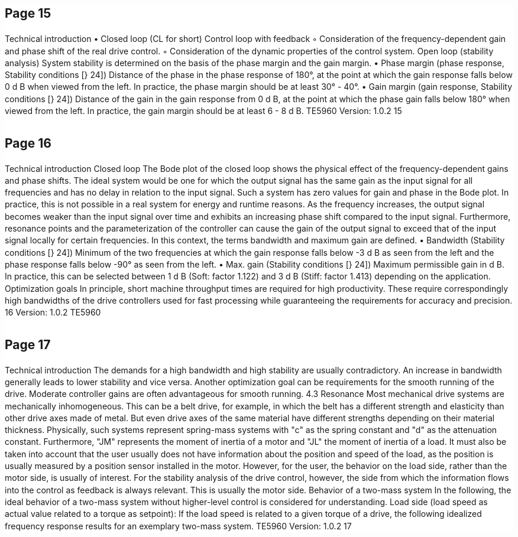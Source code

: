 ## Page 15

Technical introduction • Closed loop (CL for short) Control loop with feedback ◦ Consideration of the frequency-dependent gain and phase shift of the real drive control. ◦ Consideration of the dynamic properties of the control system. Open loop (stability analysis) System stability is determined on the basis of the phase margin and the gain margin. • Phase margin (phase response, Stability conditions [} 24]) Distance of the phase in the phase response of 180°, at the point at which the gain response falls below 0 d B when viewed from the left. In practice, the phase margin should be at least 30° - 40°. • Gain margin (gain response, Stability conditions [} 24]) Distance of the gain in the gain response from 0 d B, at the point at which the phase gain falls below 180° when viewed from the left. In practice, the gain margin should be at least 6 - 8 d B. TE5960 Version: 1.0.2 15

## Page 16

Technical introduction Closed loop The Bode plot of the closed loop shows the physical effect of the frequency-dependent gains and phase shifts. The ideal system would be one for which the output signal has the same gain as the input signal for all frequencies and has no delay in relation to the input signal. Such a system has zero values for gain and phase in the Bode plot. In practice, this is not possible in a real system for energy and runtime reasons. As the frequency increases, the output signal becomes weaker than the input signal over time and exhibits an increasing phase shift compared to the input signal. Furthermore, resonance points and the parameterization of the controller can cause the gain of the output signal to exceed that of the input signal locally for certain frequencies. In this context, the terms bandwidth and maximum gain are defined. • Bandwidth (Stability conditions [} 24]) Minimum of the two frequencies at which the gain response falls below -3 d B as seen from the left and the phase response falls below -90° as seen from the left. • Max. gain (Stability conditions [} 24]) Maximum permissible gain in d B. In practice, this can be selected between 1 d B (Soft: factor 1.122) and 3 d B (Stiff: factor 1.413) depending on the application. Optimization goals In principle, short machine throughput times are required for high productivity. These require correspondingly high bandwidths of the drive controllers used for fast processing while guaranteeing the requirements for accuracy and precision. 16 Version: 1.0.2 TE5960

## Page 17

Technical introduction The demands for a high bandwidth and high stability are usually contradictory. An increase in bandwidth generally leads to lower stability and vice versa. Another optimization goal can be requirements for the smooth running of the drive. Moderate controller gains are often advantageous for smooth running. 4.3 Resonance Most mechanical drive systems are mechanically inhomogeneous. This can be a belt drive, for example, in which the belt has a different strength and elasticity than other drive axes made of metal. But even drive axes of the same material have different strengths depending on their material thickness. Physically, such systems represent spring-mass systems with "c" as the spring constant and "d" as the attenuation constant. Furthermore, "JM" represents the moment of inertia of a motor and "JL" the moment of inertia of a load. It must also be taken into account that the user usually does not have information about the position and speed of the load, as the position is usually measured by a position sensor installed in the motor. However, for the user, the behavior on the load side, rather than the motor side, is usually of interest. For the stability analysis of the drive control, however, the side from which the information flows into the control as feedback is always relevant. This is usually the motor side. Behavior of a two-mass system In the following, the ideal behavior of a two-mass system without higher-level control is considered for understanding. Load side (load speed as actual value related to a torque as setpoint): If the load speed is related to a given torque of a drive, the following idealized frequency response results for an exemplary two-mass system. TE5960 Version: 1.0.2 17
